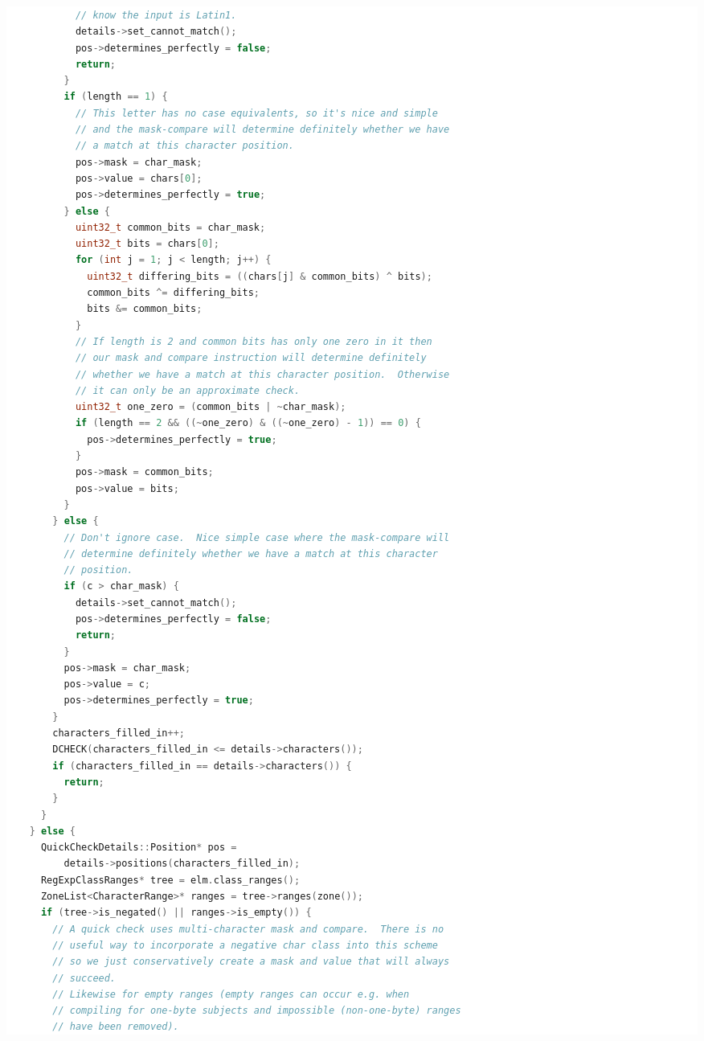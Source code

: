 ```cpp
            // know the input is Latin1.
            details->set_cannot_match();
            pos->determines_perfectly = false;
            return;
          }
          if (length == 1) {
            // This letter has no case equivalents, so it's nice and simple
            // and the mask-compare will determine definitely whether we have
            // a match at this character position.
            pos->mask = char_mask;
            pos->value = chars[0];
            pos->determines_perfectly = true;
          } else {
            uint32_t common_bits = char_mask;
            uint32_t bits = chars[0];
            for (int j = 1; j < length; j++) {
              uint32_t differing_bits = ((chars[j] & common_bits) ^ bits);
              common_bits ^= differing_bits;
              bits &= common_bits;
            }
            // If length is 2 and common bits has only one zero in it then
            // our mask and compare instruction will determine definitely
            // whether we have a match at this character position.  Otherwise
            // it can only be an approximate check.
            uint32_t one_zero = (common_bits | ~char_mask);
            if (length == 2 && ((~one_zero) & ((~one_zero) - 1)) == 0) {
              pos->determines_perfectly = true;
            }
            pos->mask = common_bits;
            pos->value = bits;
          }
        } else {
          // Don't ignore case.  Nice simple case where the mask-compare will
          // determine definitely whether we have a match at this character
          // position.
          if (c > char_mask) {
            details->set_cannot_match();
            pos->determines_perfectly = false;
            return;
          }
          pos->mask = char_mask;
          pos->value = c;
          pos->determines_perfectly = true;
        }
        characters_filled_in++;
        DCHECK(characters_filled_in <= details->characters());
        if (characters_filled_in == details->characters()) {
          return;
        }
      }
    } else {
      QuickCheckDetails::Position* pos =
          details->positions(characters_filled_in);
      RegExpClassRanges* tree = elm.class_ranges();
      ZoneList<CharacterRange>* ranges = tree->ranges(zone());
      if (tree->is_negated() || ranges->is_empty()) {
        // A quick check uses multi-character mask and compare.  There is no
        // useful way to incorporate a negative char class into this scheme
        // so we just conservatively create a mask and value that will always
        // succeed.
        // Likewise for empty ranges (empty ranges can occur e.g. when
        // compiling for one-byte subjects and impossible (non-one-byte) ranges
        // have been removed).
```